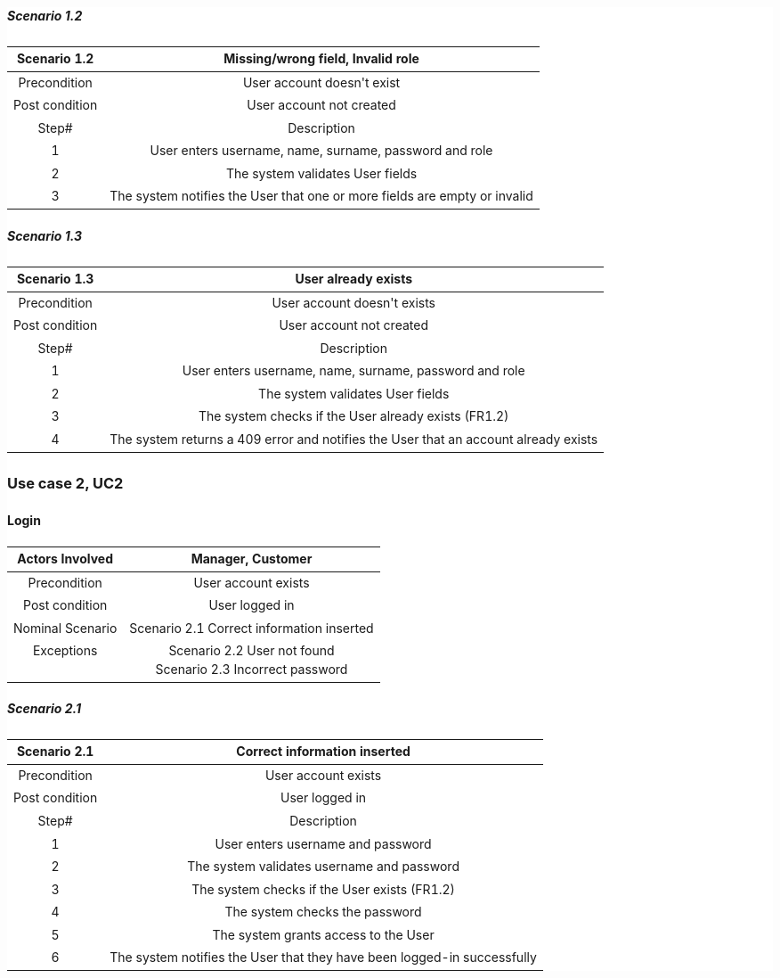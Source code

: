 ##### Scenario 1.2
|  Scenario 1.2  |              Missing/wrong field, Invalid role                                                              |
| :------------: | :------------------------------------------------------------------------: |
|  Precondition  | User account doesn't exist |
| Post condition |  User account not created   |
|     Step#      |                                Description                                 |
|       1        | User enters username, name, surname, password and role                                                                           |
|       2        | The system validates User fields                                                                          |
|       3       |   The system notifies the User that one or more fields are empty or invalid                                     |

##### Scenario 1.3
|  Scenario 1.3  |            User already exists                                                                 |
| :------------: | :------------------------------------------------------------------------: |
|  Precondition  | User account doesn't exists |
| Post condition |  User account not created   |
|     Step#      |                                Description                                 |
|       1        | User enters username, name, surname, password and role                                                                           |
|       2        | The system validates User fields                                                                          |
|       3       |   The system checks if the User already exists (FR1.2)                                     |
| 4 | The system returns a 409 error and notifies the User that an account already exists |

### Use case 2, UC2 
#### Login

| Actors Involved  | Manager, Customer                                                                     |
| :--------------: | :------------------------------------------------------------------: |
|   Precondition   | User account exists |
|  Post condition  | User logged in |
| Nominal Scenario | Scenario 2.1 Correct information inserted         |
|    Exceptions    | Scenario 2.2 User not found <br> Scenario 2.3  Incorrect password            |

##### Scenario 2.1
|  Scenario 2.1  |               Correct information inserted                                                             |
| :------------: | :------------------------------------------------------------------------: |
|  Precondition  | User account exists |
| Post condition |  User logged in   |
|     Step#      |                                Description                                 |
|       1        | User enters username and password                                                                           |
|       2        | The system validates username and password                                                                          |
|       3       |   The system checks if the User exists (FR1.2)                                     |
| 4 | The system checks the password |
| 5 | The system grants access to the User | 
| 6 | The system notifies the User that they have been logged-in successfully |
